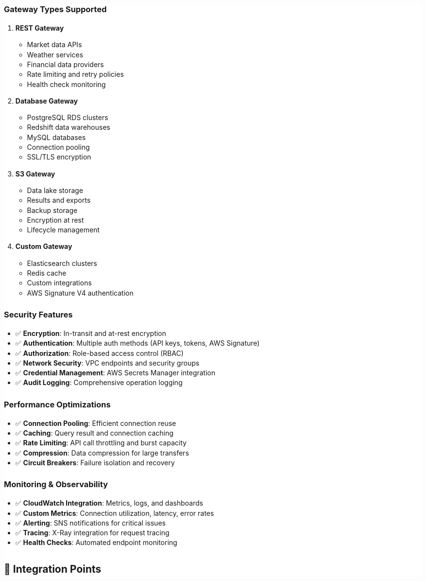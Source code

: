 ### Gateway Types Supported
1. **REST Gateway**
   - Market data APIs
   - Weather services
   - Financial data providers
   - Rate limiting and retry policies
   - Health check monitoring

2. **Database Gateway**
   - PostgreSQL RDS clusters
   - Redshift data warehouses
   - MySQL databases
   - Connection pooling
   - SSL/TLS encryption

3. **S3 Gateway**
   - Data lake storage
   - Results and exports
   - Backup storage
   - Encryption at rest
   - Lifecycle management

4. **Custom Gateway**
   - Elasticsearch clusters
   - Redis cache
   - Custom integrations
   - AWS Signature V4 authentication

### Security Features
- ✅ **Encryption**: In-transit and at-rest encryption
- ✅ **Authentication**: Multiple auth methods (API keys, tokens, AWS Signature)
- ✅ **Authorization**: Role-based access control (RBAC)
- ✅ **Network Security**: VPC endpoints and security groups
- ✅ **Credential Management**: AWS Secrets Manager integration
- ✅ **Audit Logging**: Comprehensive operation logging

### Performance Optimizations
- ✅ **Connection Pooling**: Efficient connection reuse
- ✅ **Caching**: Query result and connection caching
- ✅ **Rate Limiting**: API call throttling and burst capacity
- ✅ **Compression**: Data compression for large transfers
- ✅ **Circuit Breakers**: Failure isolation and recovery

### Monitoring & Observability
- ✅ **CloudWatch Integration**: Metrics, logs, and dashboards
- ✅ **Custom Metrics**: Connection utilization, latency, error rates
- ✅ **Alerting**: SNS notifications for critical issues
- ✅ **Tracing**: X-Ray integration for request tracing
- ✅ **Health Checks**: Automated endpoint monitoring

## 🔧 Integration Points
